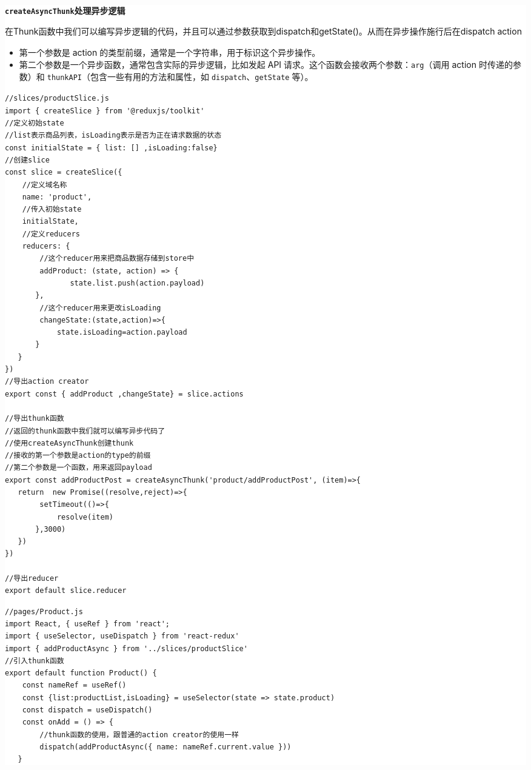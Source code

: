**`createAsyncThunk`处理异步逻辑**

在Thunk函数中我们可以编写异步逻辑的代码，并且可以通过参数获取到dispatch和getState()。从而在异步操作施行后在dispatch action

- 第一个参数是 action 的类型前缀，通常是一个字符串，用于标识这个异步操作。
- 第二个参数是一个异步函数，通常包含实际的异步逻辑，比如发起 API 请求。这个函数会接收两个参数：`arg`（调用 action 时传递的参数）和 `thunkAPI`（包含一些有用的方法和属性，如 `dispatch`、`getState` 等）。

```tsx
//slices/productSlice.js
import { createSlice } from '@reduxjs/toolkit'
//定义初始state
//list表示商品列表，isLoading表示是否为正在请求数据的状态
const initialState = { list: [] ,isLoading:false}
//创建slice
const slice = createSlice({
    //定义域名称
    name: 'product',
    //传入初始state
    initialState,
    //定义reducers
    reducers: {
        //这个reducer用来把商品数据存储到store中
        addProduct: (state, action) => {
               state.list.push(action.payload)
       },
        //这个reducer用来更改isLoading
        changeState:(state,action)=>{
            state.isLoading=action.payload
       }
   }
})
//导出action creator
export const { addProduct ,changeState} = slice.actions

//导出thunk函数
//返回的thunk函数中我们就可以编写异步代码了
//使用createAsyncThunk创建thunk
//接收的第一个参数是action的type的前缀
//第二个参数是一个函数，用来返回payload
export const addProductPost = createAsyncThunk('product/addProductPost', (item)=>{
   return  new Promise((resolve,reject)=>{
        setTimeout(()=>{
            resolve(item)
       },3000)
   })
})
 
//导出reducer
export default slice.reducer
```

```tsx
//pages/Product.js
import React, { useRef } from 'react';
import { useSelector, useDispatch } from 'react-redux'
import { addProductAsync } from '../slices/productSlice'
//引入thunk函数
export default function Product() {
    const nameRef = useRef()
    const {list:productList,isLoading} = useSelector(state => state.product)
    const dispatch = useDispatch()
    const onAdd = () => {
        //thunk函数的使用，跟普通的action creator的使用一样
        dispatch(addProductAsync({ name: nameRef.current.value }))
   }
```